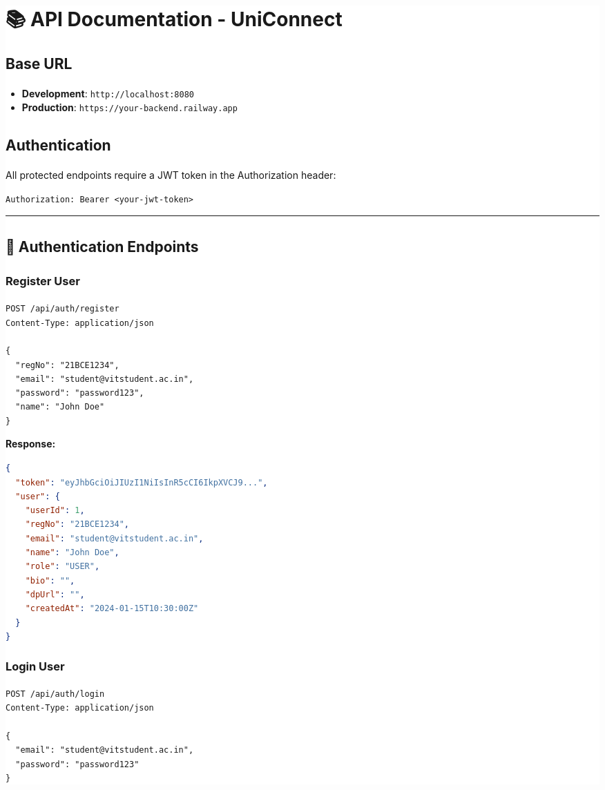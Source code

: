 # 📚 API Documentation - UniConnect

## Base URL
- **Development**: `http://localhost:8080`
- **Production**: `https://your-backend.railway.app`

## Authentication
All protected endpoints require a JWT token in the Authorization header:
```
Authorization: Bearer <your-jwt-token>
```

---

## 🔐 Authentication Endpoints

### Register User
```http
POST /api/auth/register
Content-Type: application/json

{
  "regNo": "21BCE1234",
  "email": "student@vitstudent.ac.in",
  "password": "password123",
  "name": "John Doe"
}
```

**Response:**
```json
{
  "token": "eyJhbGciOiJIUzI1NiIsInR5cCI6IkpXVCJ9...",
  "user": {
    "userId": 1,
    "regNo": "21BCE1234",
    "email": "student@vitstudent.ac.in",
    "name": "John Doe",
    "role": "USER",
    "bio": "",
    "dpUrl": "",
    "createdAt": "2024-01-15T10:30:00Z"
  }
}
```

### Login User
```http
POST /api/auth/login
Content-Type: application/json

{
  "email": "student@vitstudent.ac.in",
  "password": "password123"
}
```
